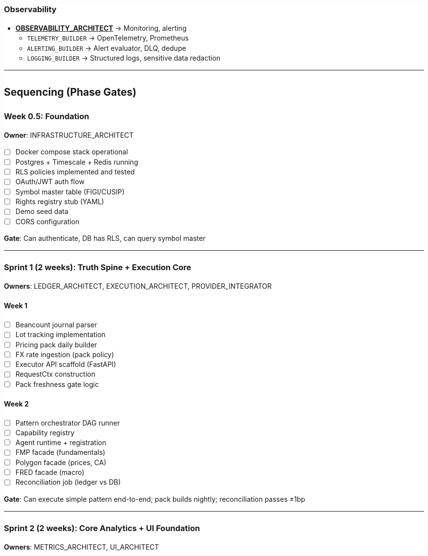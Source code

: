 ### Observability
- **[OBSERVABILITY_ARCHITECT](./observability/OBSERVABILITY_ARCHITECT.md)** → Monitoring, alerting
  - `TELEMETRY_BUILDER` → OpenTelemetry, Prometheus
  - `ALERTING_BUILDER` → Alert evaluator, DLQ, dedupe
  - `LOGGING_BUILDER` → Structured logs, sensitive data redaction

---

## Sequencing (Phase Gates)

### Week 0.5: Foundation
**Owner**: INFRASTRUCTURE_ARCHITECT
- [ ] Docker compose stack operational
- [ ] Postgres + Timescale + Redis running
- [ ] RLS policies implemented and tested
- [ ] OAuth/JWT auth flow
- [ ] Symbol master table (FIGI/CUSIP)
- [ ] Rights registry stub (YAML)
- [ ] Demo seed data
- [ ] CORS configuration

**Gate**: Can authenticate, DB has RLS, can query symbol master

---

### Sprint 1 (2 weeks): Truth Spine + Execution Core
**Owners**: LEDGER_ARCHITECT, EXECUTION_ARCHITECT, PROVIDER_INTEGRATOR

#### Week 1
- [ ] Beancount journal parser
- [ ] Lot tracking implementation
- [ ] Pricing pack daily builder
- [ ] FX rate ingestion (pack policy)
- [ ] Executor API scaffold (FastAPI)
- [ ] RequestCtx construction
- [ ] Pack freshness gate logic

#### Week 2
- [ ] Pattern orchestrator DAG runner
- [ ] Capability registry
- [ ] Agent runtime + registration
- [ ] FMP facade (fundamentals)
- [ ] Polygon facade (prices, CA)
- [ ] FRED facade (macro)
- [ ] Reconciliation job (ledger vs DB)

**Gate**: Can execute simple pattern end-to-end; pack builds nightly; reconciliation passes ±1bp

---

### Sprint 2 (2 weeks): Core Analytics + UI Foundation
**Owners**: METRICS_ARCHITECT, UI_ARCHITECT
